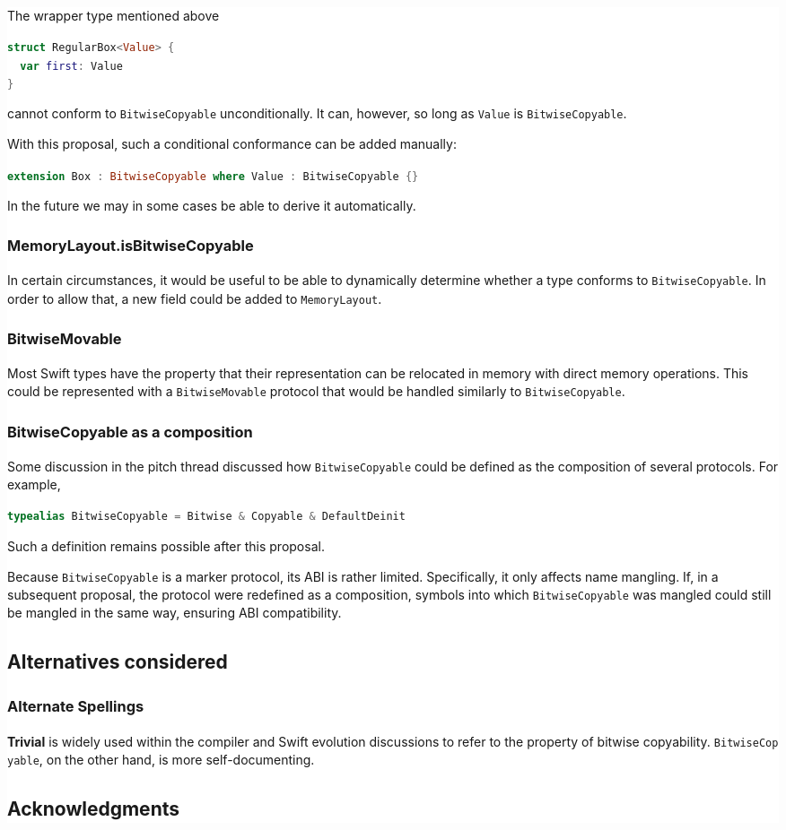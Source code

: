 The wrapper type mentioned above
```swift
struct RegularBox<Value> {
  var first: Value
}
```
cannot conform to `BitwiseCopyable` unconditionally.
It can, however, so long as `Value` is `BitwiseCopyable`.

With this proposal, such a conditional conformance can be added manually:

```swift
extension Box : BitwiseCopyable where Value : BitwiseCopyable {}
```

In the future we may in some cases be able to derive it automatically.

### MemoryLayout<T>.isBitwiseCopyable

In certain circumstances, it would be useful to be able to dynamically determine whether a type conforms to `BitwiseCopyable`.
In order to allow that, a new field could be added to `MemoryLayout`.

### BitwiseMovable

Most Swift types have the property that their representation can be relocated in memory with direct memory operations.
This could be represented with a `BitwiseMovable` protocol that would be handled similarly to `BitwiseCopyable`.

### BitwiseCopyable as a composition

Some discussion in the pitch thread discussed how `BitwiseCopyable` could be defined as the composition of several protocols.
For example,
```swift
typealias BitwiseCopyable = Bitwise & Copyable & DefaultDeinit
```
Such a definition remains possible after this proposal.

Because `BitwiseCopyable` is a marker protocol, its ABI is rather limited.
Specifically, it only affects name mangling.
If, in a subsequent proposal, the protocol were redefined as a composition, symbols into which `BitwiseCopyable` was mangled could still be mangled in the same way, ensuring ABI compatibility.

## Alternatives considered

### Alternate Spellings

**Trivial** is widely used within the compiler and Swift evolution discussions to refer to the property of bitwise copyability. `BitwiseCopyable`, on the other hand, is more self-documenting.

## Acknowledgments
